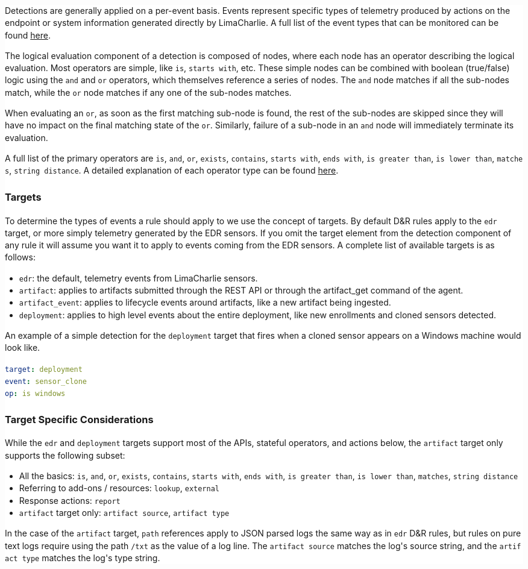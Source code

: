 Detections are generally applied on a per-event basis. Events represent specific types of telemetry produced by actions on the endpoint or system information generated directly by LimaCharlie. A full list of the event types that can be monitored can be found [here](./events.md).

The logical evaluation component of a detection is composed of nodes, where each node has an operator describing the logical evaluation. Most operators are simple, like `is`, `starts with`, etc. These simple nodes can be combined with boolean (true/false) logic using the `and` and `or` operators, which themselves reference a series of nodes. The `and` node matches if all the sub-nodes match, while the `or` node matches if any one of the sub-nodes matches.

When evaluating an `or`, as soon as the first matching sub-node is found, the rest of the sub-nodes are skipped since they will have no impact on the final matching state of the `or`. Similarly, failure of a sub-node in an `and` node will immediately terminate its evaluation.

A full list of the primary operators are `is`, `and`, `or`, `exists`, `contains`, `starts with`, `ends with`, `is greater than`, `is lower than`, `matches`, `string distance`. A detailed explanation of each operator type can be found [here](https://doc.limacharlie.io/docs/documentation/ZG9jOjE5MzExMDE-detection-and-response-rules#operators).


### Targets

To determine the types of events a rule should apply to we use the concept of targets. By default D&R rules apply to the `edr` target, or more simply telemetry generated by the EDR sensors. If you omit the target element from the detection component of any rule it will assume you want it to apply to events coming from the EDR sensors. A complete list of available targets is as follows:
* `edr`: the default, telemetry events from LimaCharlie sensors.
* `artifact`: applies to artifacts submitted through the REST API or through the artifact_get command of the agent.
* `artifact_event`: applies to lifecycle events around artifacts, like a new artifact being ingested.
* `deployment`: applies to high level events about the entire deployment, like new enrollments and cloned sensors detected.

An example of a simple detection for the `deployment` target that fires when a cloned sensor appears on a Windows machine would look like.

```yaml
target: deployment
event: sensor_clone
op: is windows
```

### Target Specific Considerations

While the `edr` and `deployment` targets support most of the APIs, stateful operators, and actions below, the `artifact` target only supports the following subset:

* All the basics: `is`, `and`, `or`, `exists`, `contains`, `starts with`, `ends with`, `is greater than`, `is lower than`, `matches`, `string distance`
* Referring to add-ons / resources: `lookup`, `external`
* Response actions: `report`
* `artifact` target only: `artifact source`, `artifact type`

In the case of the `artifact` target, `path` references apply to JSON parsed logs the same way as in `edr` D&R rules, but rules on pure text logs require using the path `/txt` as the value of a log line. The `artifact source` matches the log's source string, and the `artifact type` matches the log's type string.
